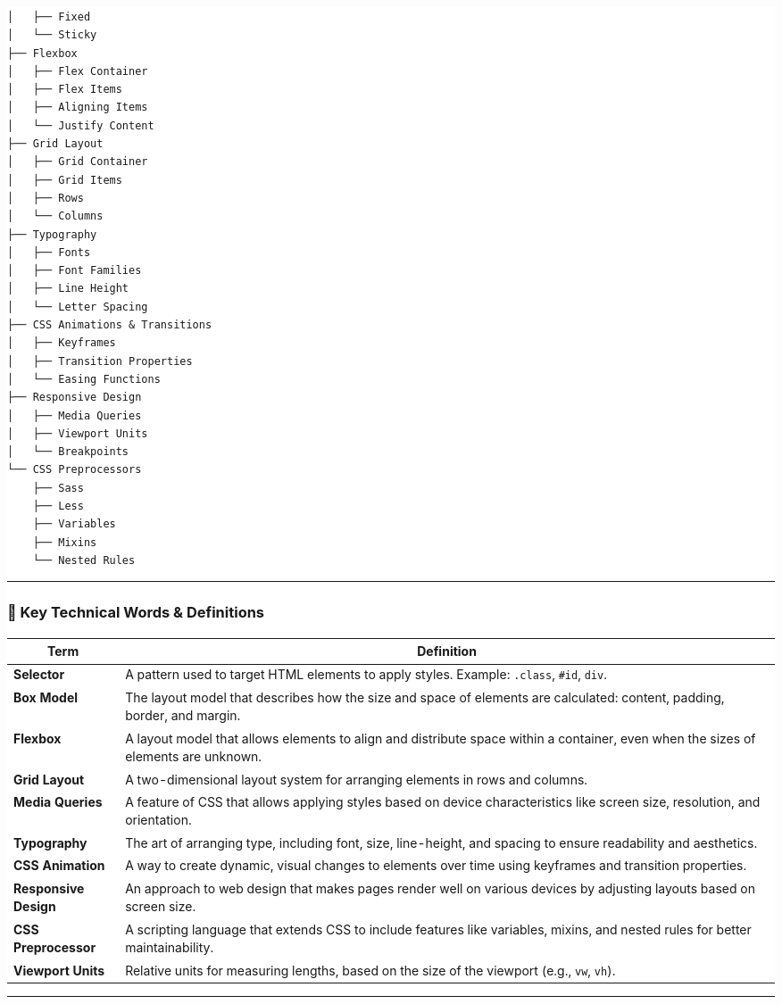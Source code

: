 ```
│   ├── Fixed
│   └── Sticky
├── Flexbox
│   ├── Flex Container
│   ├── Flex Items
│   ├── Aligning Items
│   └── Justify Content
├── Grid Layout
│   ├── Grid Container
│   ├── Grid Items
│   ├── Rows
│   └── Columns
├── Typography
│   ├── Fonts
│   ├── Font Families
│   ├── Line Height
│   └── Letter Spacing
├── CSS Animations & Transitions
│   ├── Keyframes
│   ├── Transition Properties
│   └── Easing Functions
├── Responsive Design
│   ├── Media Queries
│   ├── Viewport Units
│   └── Breakpoints
└── CSS Preprocessors
    ├── Sass
    ├── Less
    ├── Variables
    ├── Mixins
    └── Nested Rules
```

---

### 🧠 Key Technical Words & Definitions
| Term                      | Definition |
|---------------------------|------------|
| **Selector**               | A pattern used to target HTML elements to apply styles. Example: `.class`, `#id`, `div`. |
| **Box Model**              | The layout model that describes how the size and space of elements are calculated: content, padding, border, and margin. |
| **Flexbox**                | A layout model that allows elements to align and distribute space within a container, even when the sizes of elements are unknown. |
| **Grid Layout**            | A two-dimensional layout system for arranging elements in rows and columns. |
| **Media Queries**          | A feature of CSS that allows applying styles based on device characteristics like screen size, resolution, and orientation. |
| **Typography**             | The art of arranging type, including font, size, line-height, and spacing to ensure readability and aesthetics. |
| **CSS Animation**          | A way to create dynamic, visual changes to elements over time using keyframes and transition properties. |
| **Responsive Design**      | An approach to web design that makes pages render well on various devices by adjusting layouts based on screen size. |
| **CSS Preprocessor**       | A scripting language that extends CSS to include features like variables, mixins, and nested rules for better maintainability. |
| **Viewport Units**         | Relative units for measuring lengths, based on the size of the viewport (e.g., `vw`, `vh`). |

---